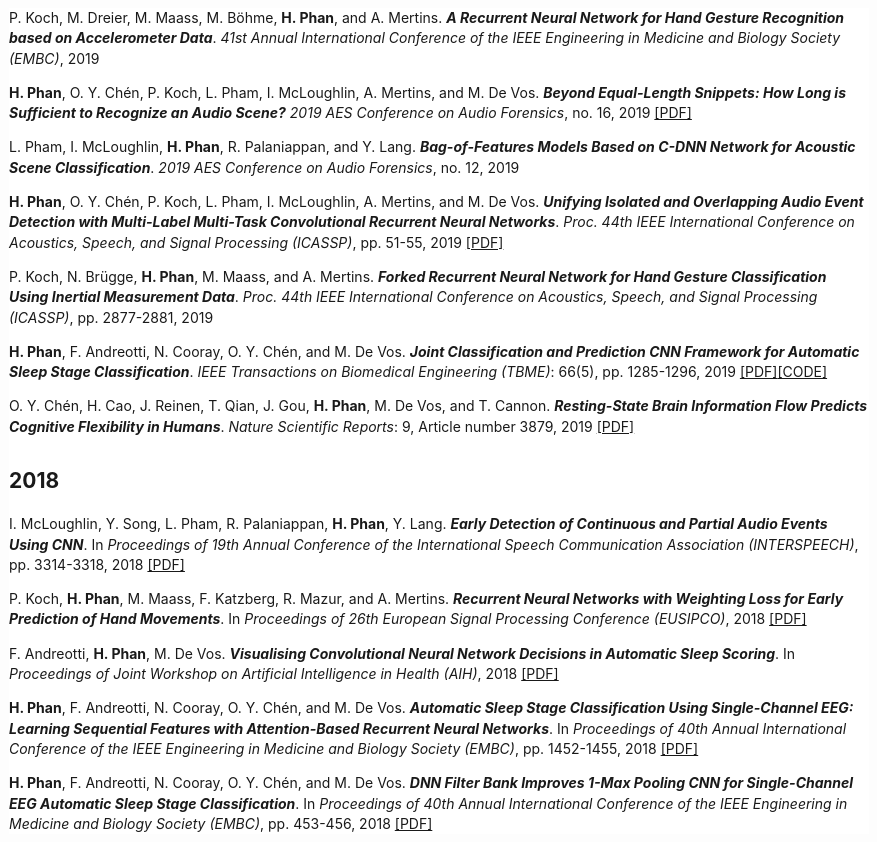 P. Koch, M. Dreier, M. Maass, M. Böhme, **H. Phan**, and A. Mertins. ___A Recurrent Neural Network for Hand Gesture Recognition based on Accelerometer Data___. *41st Annual International Conference of the IEEE Engineering in Medicine and Biology Society (EMBC)*, 2019

**H. Phan**, O. Y. Chén, P. Koch, L. Pham, I. McLoughlin, A. Mertins, and M. De Vos. ___Beyond Equal-Length Snippets: How Long is Sufficient to Recognize an Audio Scene?___ *2019 AES Conference on Audio Forensics*, no. 16, 2019 [[PDF]](https://arxiv.org/pdf/1811.01095)

L. Pham, I. McLoughlin, **H. Phan**, R. Palaniappan, and Y. Lang. ___Bag-of-Features Models Based on C-DNN Network for Acoustic Scene Classification___. *2019 AES Conference on Audio Forensics*, no. 12, 2019

**H. Phan**, O. Y. Chén, P. Koch, L. Pham, I. McLoughlin, A. Mertins, and M. De Vos. ___Unifying Isolated and Overlapping Audio Event Detection with Multi-Label Multi-Task Convolutional Recurrent Neural Networks___. *Proc. 44th IEEE International Conference on Acoustics, Speech, and Signal Processing (ICASSP)*, pp. 51-55, 2019 [[PDF]](https://arxiv.org/pdf/1811.01092)

P. Koch, N. Brügge, **H. Phan**, M. Maass, and A. Mertins. ___Forked Recurrent Neural Network for Hand Gesture Classification Using Inertial Measurement Data___. *Proc. 44th IEEE International Conference on Acoustics, Speech, and Signal Processing (ICASSP)*, pp. 2877-2881, 2019

**H. Phan**, F. Andreotti, N. Cooray, O. Y. Chén, and M. De Vos. ___Joint Classification and Prediction CNN Framework for Automatic Sleep Stage Classification___. *IEEE Transactions on Biomedical Engineering (TBME)*: 66(5), pp. 1285-1296, 2019
[[PDF]](https://ieeexplore.ieee.org/stamp/stamp.jsp?tp=&arnumber=8502139)[[CODE]](https://github.com/pquochuy/MultitaskSleepNet)

O. Y. Chén, H. Cao, J. Reinen, T. Qian, J. Gou, **H. Phan**, M. De Vos, and T. Cannon. ___Resting-State Brain Information Flow Predicts Cognitive Flexibility in Humans___. *Nature Scientific Reports*: 9, Article number 3879, 2019 [[PDF]](https://www.nature.com/articles/s41598-019-40345-8.pdf)

2018
------
I. McLoughlin, Y. Song, L. Pham, R. Palaniappan, **H. Phan**, Y. Lang. ___Early Detection of Continuous and Partial Audio Events Using CNN___. In *Proceedings of 19th Annual Conference of the International Speech Communication Association (INTERSPEECH)*, pp. 3314-3318, 2018 [[PDF]](https://kar.kent.ac.uk/67448/1/machine_hearing_v3.pdf.pdf)

P. Koch, **H. Phan**, M. Maass, F. Katzberg, R. Mazur, and A. Mertins. ___Recurrent Neural Networks with Weighting Loss for Early Prediction of Hand Movements___. In *Proceedings of 26th European Signal Processing Conference (EUSIPCO)*, 2018 [[PDF]](https://www.isip.uni-luebeck.de/fileadmin/files/koch2018b.pdf)

F. Andreotti, **H. Phan**, M. De Vos. ___Visualising Convolutional Neural Network Decisions in Automatic Sleep Scoring___. In *Proceedings of Joint Workshop on Artificial Intelligence in Health (AIH)*, 2018 [[PDF]](http://ceur-ws.org/Vol-2142/paper5.pdf)

**H. Phan**, F. Andreotti, N. Cooray, O. Y. Chén, and M. De Vos. ___Automatic Sleep Stage Classification Using Single-Channel EEG: Learning Sequential Features with Attention-Based Recurrent Neural Networks___. In *Proceedings of 40th Annual International Conference of the IEEE Engineering in Medicine and Biology Society (EMBC)*, pp. 1452-1455, 2018 [[PDF]](https://ieeexplore.ieee.org/document/8512480/)

**H. Phan**, F. Andreotti, N. Cooray, O. Y. Chén, and M. De Vos. ___DNN Filter Bank Improves 1-Max Pooling CNN for Single-Channel EEG Automatic Sleep Stage Classification___. In *Proceedings of 40th Annual International Conference of the IEEE Engineering in Medicine and Biology Society (EMBC)*, pp. 453-456, 2018 [[PDF]](https://ieeexplore.ieee.org/document/8512286)
